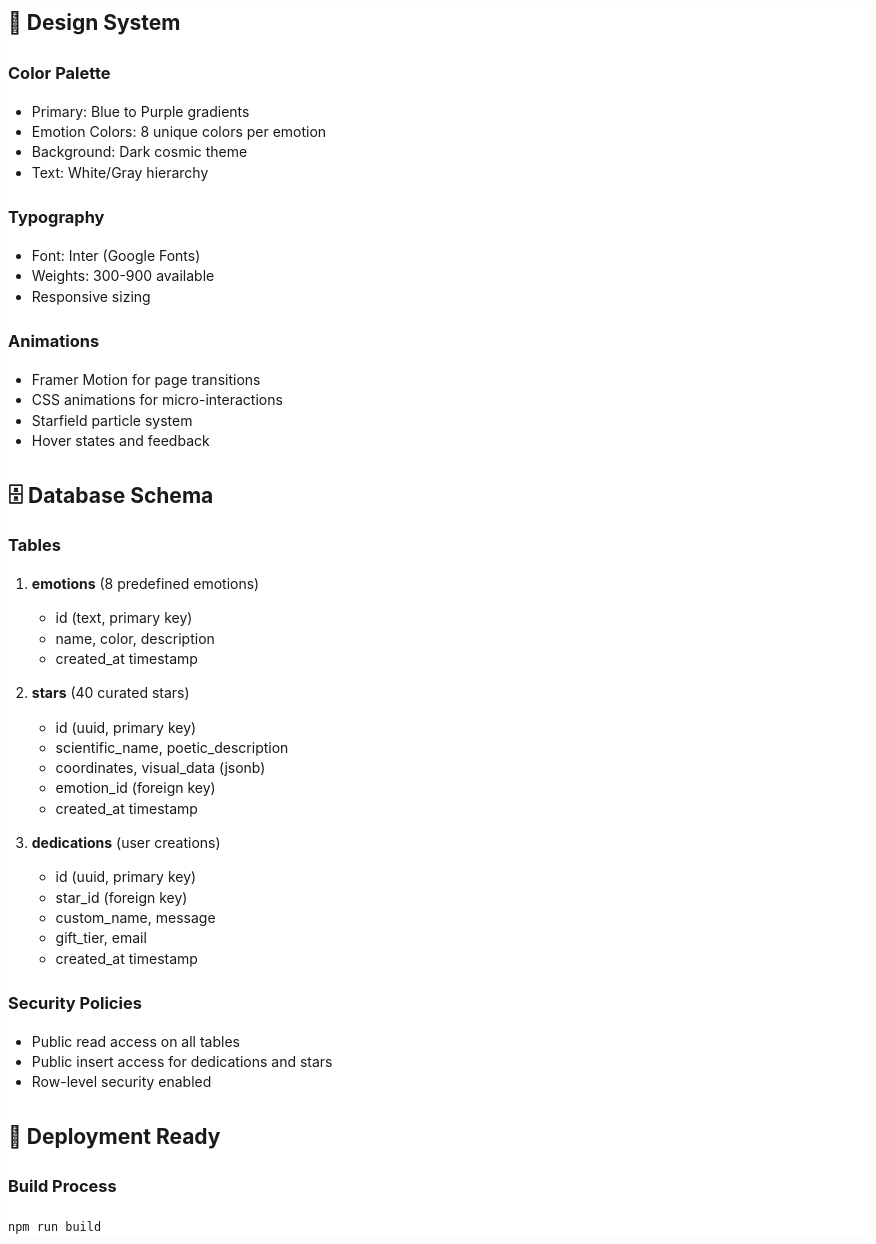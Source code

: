 ## 🎨 Design System

### Color Palette
- Primary: Blue to Purple gradients
- Emotion Colors: 8 unique colors per emotion
- Background: Dark cosmic theme
- Text: White/Gray hierarchy

### Typography
- Font: Inter (Google Fonts)
- Weights: 300-900 available
- Responsive sizing

### Animations
- Framer Motion for page transitions
- CSS animations for micro-interactions
- Starfield particle system
- Hover states and feedback

## 🗄️ Database Schema

### Tables
1. **emotions** (8 predefined emotions)
   - id (text, primary key)
   - name, color, description
   - created_at timestamp

2. **stars** (40 curated stars)
   - id (uuid, primary key)
   - scientific_name, poetic_description
   - coordinates, visual_data (jsonb)
   - emotion_id (foreign key)
   - created_at timestamp

3. **dedications** (user creations)
   - id (uuid, primary key)
   - star_id (foreign key)
   - custom_name, message
   - gift_tier, email
   - created_at timestamp

### Security Policies
- Public read access on all tables
- Public insert access for dedications and stars
- Row-level security enabled

## 🚀 Deployment Ready

### Build Process
```bash
npm run build
```
